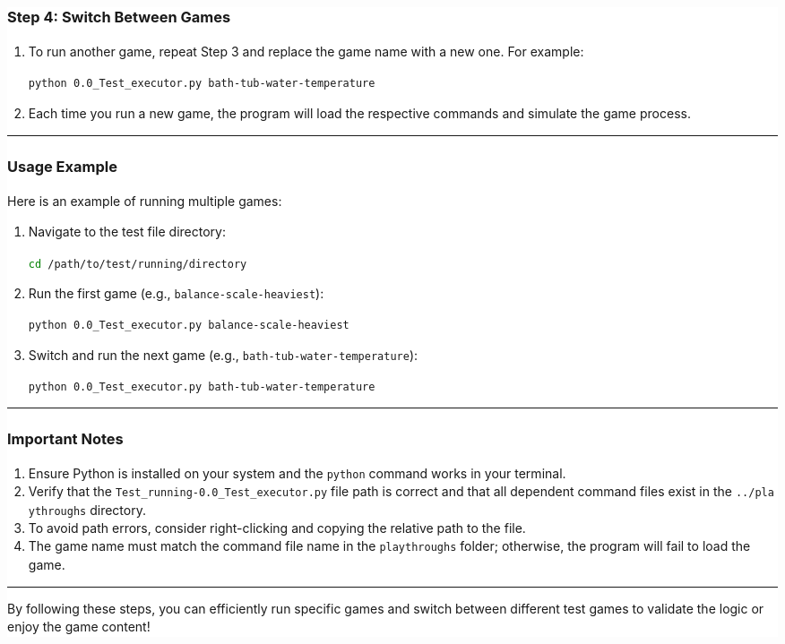 
### **Step 4: Switch Between Games**
1. To run another game, repeat Step 3 and replace the game name with a new one. For example:
   ```bash
   python 0.0_Test_executor.py bath-tub-water-temperature
   ```

2. Each time you run a new game, the program will load the respective commands and simulate the game process.

---

### **Usage Example**

Here is an example of running multiple games:

1. Navigate to the test file directory:
   ```bash
   cd /path/to/test/running/directory
   ```

2. Run the first game (e.g., `balance-scale-heaviest`):
   ```bash
   python 0.0_Test_executor.py balance-scale-heaviest
   ```

3. Switch and run the next game (e.g., `bath-tub-water-temperature`):
   ```bash
   python 0.0_Test_executor.py bath-tub-water-temperature
   ```

---

### **Important Notes**
1. Ensure Python is installed on your system and the `python` command works in your terminal.
2. Verify that the `Test_running-0.0_Test_executor.py` file path is correct and that all dependent command files exist in the `../playthroughs` directory.
3. To avoid path errors, consider right-clicking and copying the relative path to the file.
4. The game name must match the command file name in the `playthroughs` folder; otherwise, the program will fail to load the game.

---

By following these steps, you can efficiently run specific games and switch between different test games to validate the logic or enjoy the game content!








